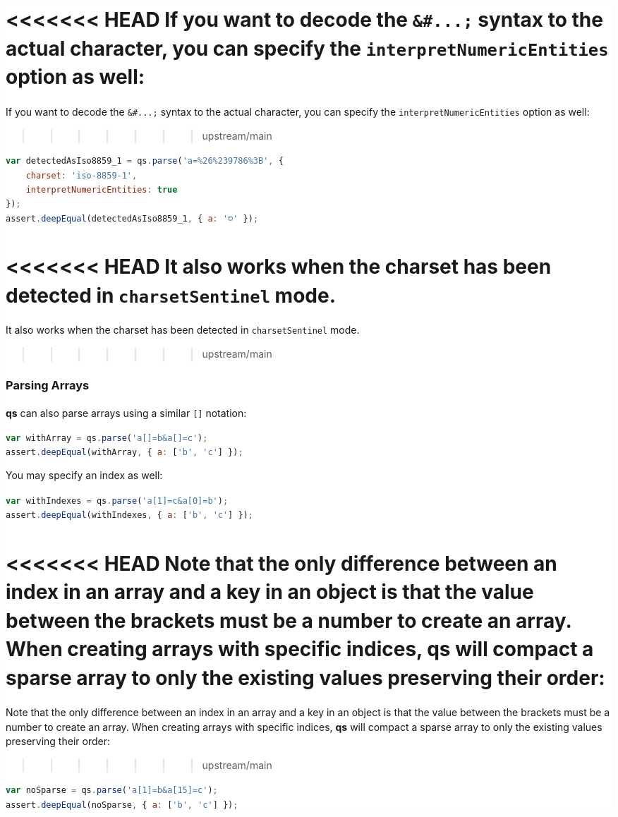 <<<<<<< HEAD
If you want to decode the `&#...;` syntax to the actual character, you can specify the `interpretNumericEntities` option as well:
=======
If you want to decode the `&#...;` syntax to the actual character,
you can specify the `interpretNumericEntities` option as well:
>>>>>>> upstream/main

```javascript
var detectedAsIso8859_1 = qs.parse('a=%26%239786%3B', {
    charset: 'iso-8859-1',
    interpretNumericEntities: true
});
assert.deepEqual(detectedAsIso8859_1, { a: '☺' });
```

<<<<<<< HEAD
It also works when the charset has been detected in `charsetSentinel` mode.
=======
It also works when the charset has been detected in `charsetSentinel`
mode.
>>>>>>> upstream/main

### Parsing Arrays

**qs** can also parse arrays using a similar `[]` notation:

```javascript
var withArray = qs.parse('a[]=b&a[]=c');
assert.deepEqual(withArray, { a: ['b', 'c'] });
```

You may specify an index as well:

```javascript
var withIndexes = qs.parse('a[1]=c&a[0]=b');
assert.deepEqual(withIndexes, { a: ['b', 'c'] });
```

<<<<<<< HEAD
Note that the only difference between an index in an array and a key in an object is that the value between the brackets must be a number to create an array.
When creating arrays with specific indices, **qs** will compact a sparse array to only the existing values preserving their order:
=======
Note that the only difference between an index in an array and a key in an object is that the value between the brackets must be a number
to create an array. When creating arrays with specific indices, **qs** will compact a sparse array to only the existing values preserving
their order:
>>>>>>> upstream/main

```javascript
var noSparse = qs.parse('a[1]=b&a[15]=c');
assert.deepEqual(noSparse, { a: ['b', 'c'] });
```


[package-url]: https://npmjs.org/package/qs
[npm-version-svg]: https://versionbadg.es/ljharb/qs.svg
[deps-svg]: https://david-dm.org/ljharb/qs.svg
[deps-url]: https://david-dm.org/ljharb/qs
[dev-deps-svg]: https://david-dm.org/ljharb/qs/dev-status.svg
[dev-deps-url]: https://david-dm.org/ljharb/qs#info=devDependencies
[npm-badge-png]: https://nodei.co/npm/qs.png?downloads=true&stars=true
[license-image]: https://img.shields.io/npm/l/qs.svg
[license-url]: LICENSE
[downloads-image]: https://img.shields.io/npm/dm/qs.svg
[downloads-url]: https://npm-stat.com/charts.html?package=qs
[codecov-image]: https://codecov.io/gh/ljharb/qs/branch/main/graphs/badge.svg
[codecov-url]: https://app.codecov.io/gh/ljharb/qs/
[actions-image]: https://img.shields.io/endpoint?url=https://github-actions-badge-u3jn4tfpocch.runkit.sh/ljharb/qs
[actions-url]: https://github.com/ljharb/qs/actions